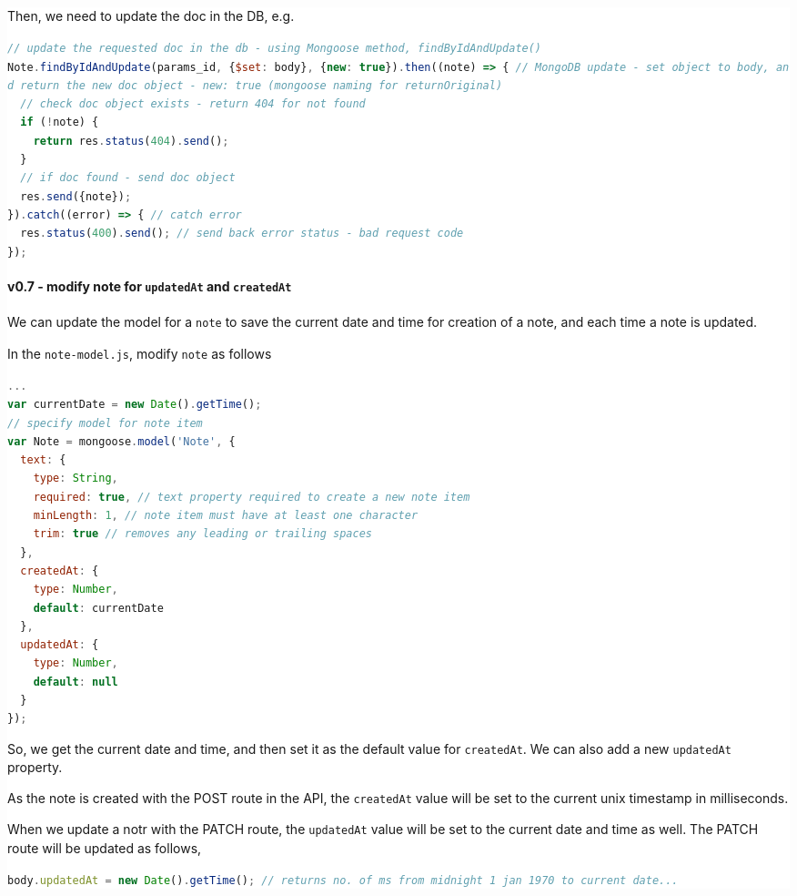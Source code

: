 Then, we need to update the doc in the DB, e.g.

```js
// update the requested doc in the db - using Mongoose method, findByIdAndUpdate()
Note.findByIdAndUpdate(params_id, {$set: body}, {new: true}).then((note) => { // MongoDB update - set object to body, and return the new doc object - new: true (mongoose naming for returnOriginal)
  // check doc object exists - return 404 for not found
  if (!note) {
    return res.status(404).send();
  }
  // if doc found - send doc object
  res.send({note});
}).catch((error) => { // catch error
  res.status(400).send(); // send back error status - bad request code
});
```

#### v0.7 - modify note for `updatedAt` and `createdAt`
We can update the model for a `note` to save the current date and time for creation of a note, and each time a note is updated.

In the `note-model.js`, modify `note` as follows

```js
...
var currentDate = new Date().getTime();
// specify model for note item
var Note = mongoose.model('Note', {
  text: {
    type: String,
    required: true, // text property required to create a new note item
    minLength: 1, // note item must have at least one character
    trim: true // removes any leading or trailing spaces
  },
  createdAt: {
    type: Number,
    default: currentDate
  },
  updatedAt: {
    type: Number,
    default: null
  }
});
```

So, we get the current date and time, and then set it as the default value for `createdAt`. We can also add a new `updatedAt` property.

As the note is created with the POST route in the API, the `createdAt` value will be set to the current unix timestamp in milliseconds.

When we update a notr with the PATCH route, the `updatedAt` value will be set to the current date and time as well. The PATCH route will be updated as follows,

```js
body.updatedAt = new Date().getTime(); // returns no. of ms from midnight 1 jan 1970 to current date...
```
